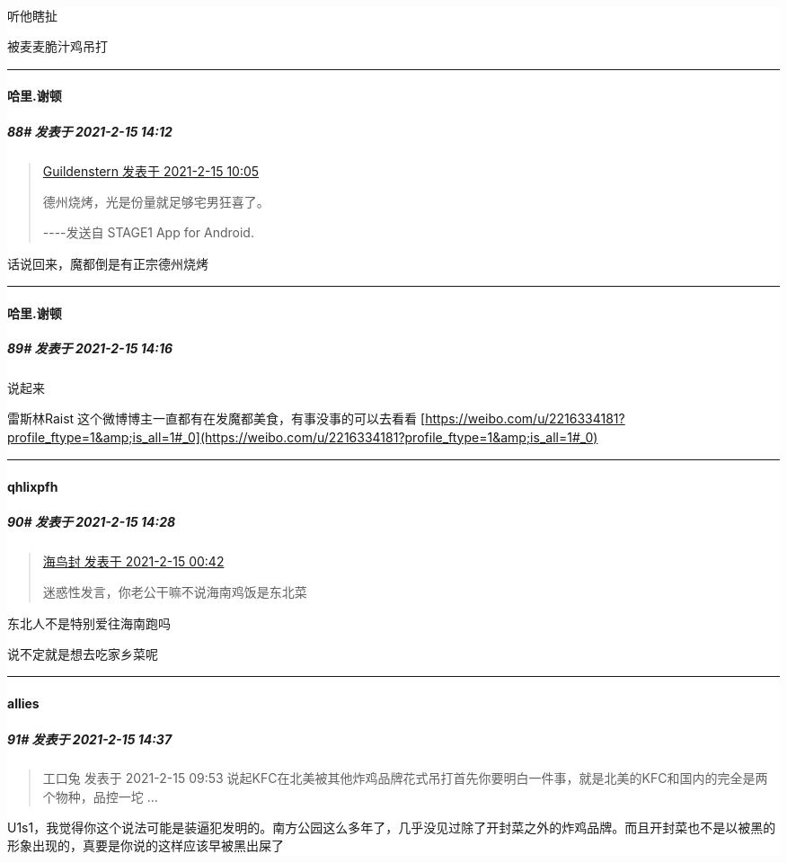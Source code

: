 
听他瞎扯

被麦麦脆汁鸡吊打


-----

####  哈里.谢顿  
##### 88#       发表于 2021-2-15 14:12


<blockquote><a href="httphttps://bbs.saraba1st.com/2b/forum.php?mod=redirect&amp;goto=findpost&amp;pid=50336705&amp;ptid=1987870" target="_blank">Guildenstern 发表于 2021-2-15 10:05</a>

德州烧烤，光是份量就足够宅男狂喜了。


----发送自 STAGE1 App for Android.</blockquote>
话说回来，魔都倒是有正宗德州烧烤


-----

####  哈里.谢顿  
##### 89#       发表于 2021-2-15 14:16


说起来

雷斯林Raist 这个微博博主一直都有在发魔都美食，有事没事的可以去看看
[https://weibo.com/u/2216334181?profile_ftype=1&amp;is_all=1#_0](https://weibo.com/u/2216334181?profile_ftype=1&amp;is_all=1#_0)


-----

####  qhlixpfh  
##### 90#       发表于 2021-2-15 14:28


<blockquote><a href="httphttps://bbs.saraba1st.com/2b/forum.php?mod=redirect&amp;goto=findpost&amp;pid=50335493&amp;ptid=1987870" target="_blank">海鸟封 发表于 2021-2-15 00:42</a>

迷惑性发言，你老公干嘛不说海南鸡饭是东北菜</blockquote>
东北人不是特别爱往海南跑吗

说不定就是想去吃家乡菜呢


-----

####  allies  
##### 91#       发表于 2021-2-15 14:37


<blockquote>工口兔 发表于 2021-2-15 09:53
说起KFC在北美被其他炸鸡品牌花式吊打首先你要明白一件事，就是北美的KFC和国内的完全是两个物种，品控一坨 ...</blockquote>
U1s1，我觉得你这个说法可能是装逼犯发明的。南方公园这么多年了，几乎没见过除了开封菜之外的炸鸡品牌。而且开封菜也不是以被黑的形象出现的，真要是你说的这样应该早被黑出屎了

